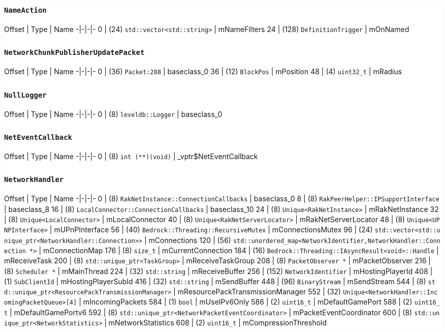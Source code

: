 
### `NameAction`
Offset | Type | Name
-|-|-|-
0 | (24) `std::vector<std::string>` | mNameFilters
24 | (128) `DefinitionTrigger` | mOnNamed


### `NetworkChunkPublisherUpdatePacket`
Offset | Type | Name
-|-|-|-
0 | (36) `Packet:288` | baseclass_0
36 | (12) `BlockPos` | mPosition
48 | (4) `uint32_t` | mRadius


### `NullLogger`
Offset | Type | Name
-|-|-|-
0 | (8) `leveldb::Logger` | baseclass_0


### `NetEventCallback`
Offset | Type | Name
-|-|-|-
0 | (8) `int (**)(void)` | _vptr$NetEventCallback


### `NetworkHandler`
Offset | Type | Name
-|-|-|-
0 | (8) `RakNetInstance::ConnectionCallbacks` | baseclass_0
8 | (8) `RakPeerHelper::IPSupportInterface` | baseclass_8
16 | (8) `LocalConnector::ConnectionCallbacks` | baseclass_10
24 | (8) `Unique<RakNetInstance>` | mRakNetInstance
32 | (8) `Unique<LocalConnector>` | mLocalConnector
40 | (8) `Unique<RakNetServerLocator>` | mRakNetServerLocator
48 | (8) `Unique<UPNPInterface>` | mUPnPInterface
56 | (40) `Bedrock::Threading::RecursiveMutex` | mConnectionsMutex
96 | (24) `std::vector<std::unique_ptr<NetworkHandler::Connection>>` | mConnections
120 | (56) `std::unordered_map<NetworkIdentifier,NetworkHandler::Connection *>` | mConnectionMap
176 | (8) `size_t` | mCurrentConnection
184 | (16) `Bedrock::Threading::IAsyncResult<void>::Handle` | mReceiveTask
200 | (8) `std::unique_ptr<TaskGroup>` | mReceiveTaskGroup
208 | (8) `PacketObserver *` | mPacketObserver
216 | (8) `Scheduler *` | mMainThread
224 | (32) `std::string` | mReceiveBuffer
256 | (152) `NetworkIdentifier` | mHostingPlayerId
408 | (1) `SubClientId` | mHostingPlayerSubId
416 | (32) `std::string` | mSendBuffer
448 | (96) `BinaryStream` | mSendStream
544 | (8) `std::unique_ptr<ResourcePackTransmissionManager>` | mResourcePackTransmissionManager
552 | (32) `Unique<NetworkHandler::IncomingPacketQueue>[4]` | mIncomingPackets
584 | (1) `bool` | mUseIPv6Only
586 | (2) `uint16_t` | mDefaultGamePort
588 | (2) `uint16_t` | mDefaultGamePortv6
592 | (8) `std::unique_ptr<NetworkPacketEventCoordinator>` | mPacketEventCoordinator
600 | (8) `std::unique_ptr<NetworkStatistics>` | mNetworkStatistics
608 | (2) `uint16_t` | mCompressionThreshold
